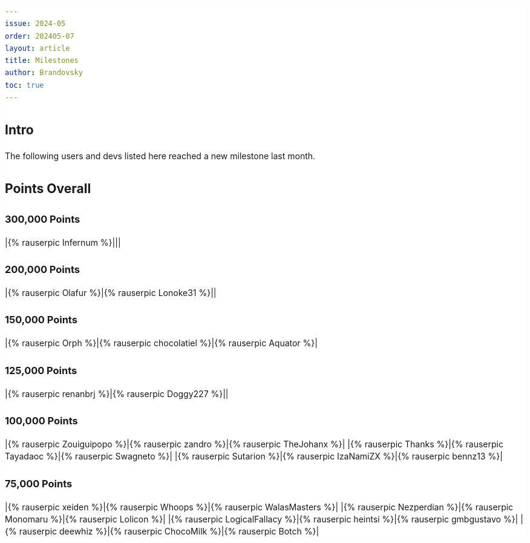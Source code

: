 ```yaml
---
issue: 2024-05
order: 202405-07
layout: article
title: Milestones
author: Brandovsky
toc: true
---
```


## Intro

The following users and devs listed here reached a new milestone last month.

## Points Overall

### 300,000 Points

|{% rauserpic Infernum %}|||

### 200,000 Points

|{% rauserpic Olafur %}|{% rauserpic Lonoke31 %}||

### 150,000 Points

|{% rauserpic Orph %}|{% rauserpic chocolatiel %}|{% rauserpic Aquator %}|

### 125,000 Points

|{% rauserpic renanbrj %}|{% rauserpic Doggy227 %}||

### 100,000 Points

|{% rauserpic Zouiguipopo %}|{% rauserpic zandro %}|{% rauserpic TheJohanx %}|
|{% rauserpic Thanks %}|{% rauserpic Tayadaoc %}|{% rauserpic Swagneto %}|
|{% rauserpic Sutarion %}|{% rauserpic IzaNamiZX %}|{% rauserpic bennz13 %}|

### 75,000 Points

|{% rauserpic xeiden %}|{% rauserpic Whoops %}|{% rauserpic WalasMasters %}|
|{% rauserpic Nezperdian %}|{% rauserpic Monomaru %}|{% rauserpic Lolicon %}|
|{% rauserpic LogicalFallacy %}|{% rauserpic heintsi %}|{% rauserpic gmbgustavo %}|
|{% rauserpic deewhiz %}|{% rauserpic ChocoMilk %}|{% rauserpic Botch %}|

